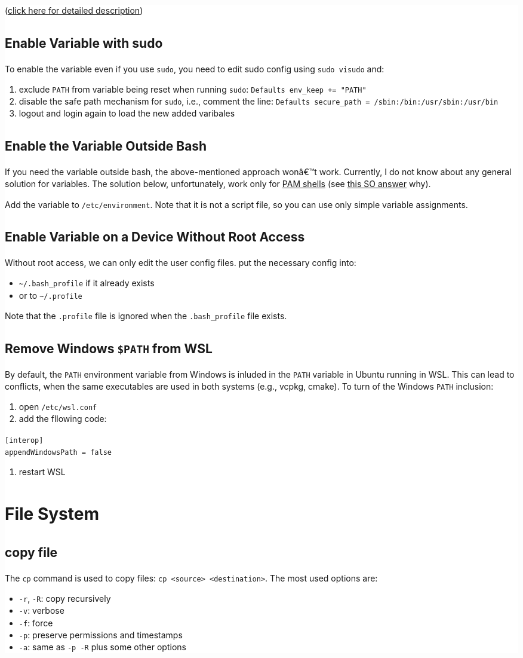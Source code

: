 ([click here for detailed description](https://askubuntu.com/questions/866161/setting-path-variable-in-etc-environment-vs-profile))

## Enable Variable with sudo
To enable the variable even if you use `sudo`, you need to edit sudo config using `sudo visudo` and:

1.  exclude `PATH` from variable being reset when running `sudo`:  `Defaults env_keep += "PATH"`
2.  disable the safe path mechanism for `sudo`, i.e., comment the line: `Defaults secure_path = /sbin:/bin:/usr/sbin:/usr/bin`
3.  logout and login again to load the new added varibales

## Enable the Variable Outside Bash
If you need the variable outside bash, the above-mentioned approach wonâ€™t work. Currently, I do not know about any general solution for variables. The solution below, unfortunately, work only for [PAM shells](https://en.wikipedia.org/wiki/Linux_PAM)  (see [this SO answer](https://unix.stackexchange.com/questions/473001/env-vars-in-etc-environment-not-globally-visible) why).

Add the variable to `/etc/environment`. Note that it is not a script file, so you can use only simple variable assignments.

## Enable Variable on a Device Without Root Access
Without root access, we can only edit the user config files. put the necessary config into:

-   `~/.bash_profile` if it already exists   
-   or to `~/.profile`

Note that the `.profile` file is ignored when the `.bash_profile` file exists.


## Remove Windows `$PATH` from WSL
By default, the `PATH` environment variable from Windows is inluded in the `PATH` variable in Ubuntu running in WSL. This can lead to conflicts, when the same executables are used in both systems (e.g., vcpkg, cmake).  To turn of the Windows `PATH` inclusion:

1. open `/etc/wsl.conf`
1. add the fllowing code:
```
[interop]
appendWindowsPath = false
```

1. restart WSL



# File System
## copy file
The `cp` command is used to copy files: `cp <source> <destination>`. The most used options are:

- `-r`, `-R`: copy recursively
- `-v`: verbose
- `-f`: force
- `-p`: preserve permissions and timestamps
- `-a`: same as `-p -R` plus some other options
